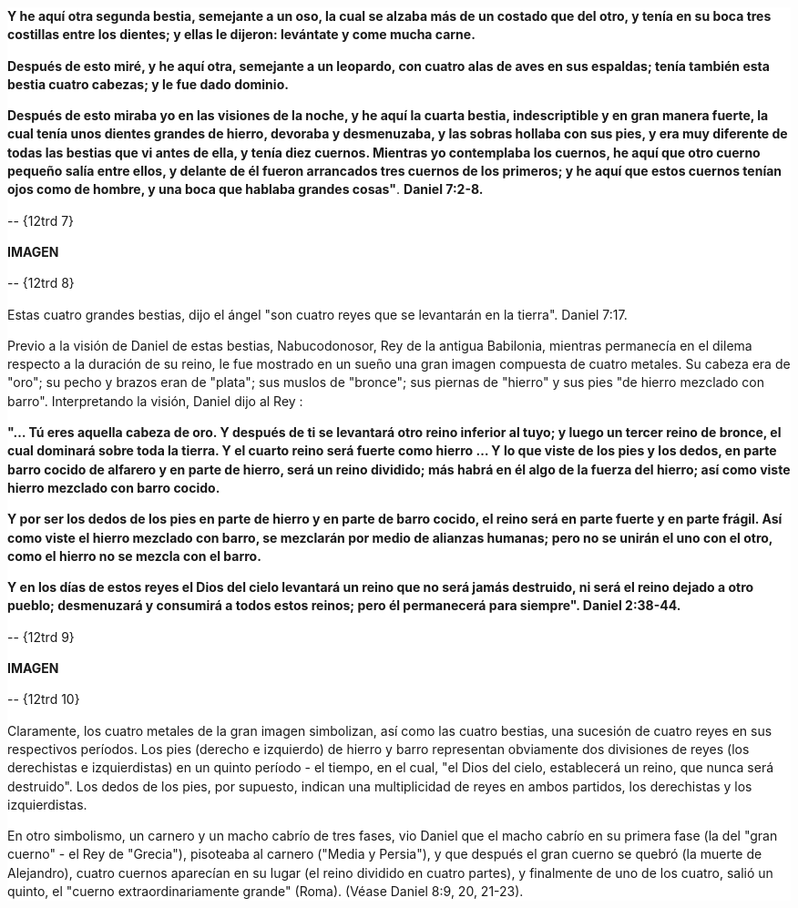 **Y he aquí otra segunda bestia, semejante a un oso, la cual se alzaba más de un costado que del otro, y tenía en su boca tres costillas entre los dientes; y ellas le dijeron: levántate y come mucha carne.**

**Después de esto miré, y he aquí otra, semejante a un leopardo, con cuatro alas de aves en sus espaldas; tenía también esta bestia cuatro cabezas; y le fue dado dominio.**

**Después de esto miraba yo en las visiones de la noche, y he aquí la cuarta bestia, indescriptible y en gran manera fuerte, la cual tenía unos dientes grandes de hierro, devoraba y desmenuzaba, y las sobras hollaba con sus pies, y era muy diferente de todas las bestias que vi antes de ella, y tenía diez cuernos. Mientras yo contemplaba los cuernos, he aquí que otro cuerno pequeño salía entre ellos, y delante de él fueron arrancados tres cuernos de los primeros; y he aquí que estos cuernos tenían ojos como de hombre, y una boca que hablaba grandes cosas"**. **Daniel 7:2-8.**

 -- {12trd 7}   
  
  **IMAGEN**

 -- {12trd 8}   
  
  Estas cuatro grandes bestias, dijo el ángel "son cuatro reyes que se levantarán en la tierra". Daniel 7:17.

 Previo a la visión de Daniel de estas bestias, Nabucodonosor, Rey de la antigua Babilonia, mientras permanecía en el dilema respecto a la duración de su reino, le fue mostrado en un sueño una gran imagen compuesta de cuatro metales. Su cabeza era de "oro"; su pecho y brazos eran de "plata"; sus muslos de "bronce"; sus piernas de "hierro" y sus pies "de hierro mezclado con barro". Interpretando la visión, Daniel dijo al Rey :

 **"… Tú eres aquella cabeza de oro. Y después de ti se levantará otro reino inferior al tuyo; y luego un tercer reino de bronce, el cual dominará sobre toda la tierra. Y el cuarto reino será fuerte como hierro … Y lo que viste de los pies y los dedos, en parte barro cocido de alfarero y en parte de hierro, será un reino dividido; más habrá en él algo de la fuerza del hierro; así como viste hierro mezclado con barro cocido.**

**Y por ser los dedos de los pies en parte de hierro y en parte de barro cocido, el reino será en parte fuerte y en parte frágil. Así como viste el hierro mezclado con barro, se mezclarán por medio de alianzas humanas; pero no se unirán el uno con el otro, como el hierro no se mezcla con el barro.**

**Y en los días de estos reyes el Dios del cielo levantará un reino que no será jamás destruido, ni será el reino dejado a otro pueblo; desmenuzará y consumirá a todos estos reinos; pero él permanecerá para siempre". Daniel 2:38-44.**

 -- {12trd 9}   
  
  **IMAGEN**

 -- {12trd 10}   
  
  Claramente, los cuatro metales de la gran imagen simbolizan, así como las cuatro bestias, una sucesión de cuatro reyes en sus respectivos períodos. Los pies (derecho e izquierdo) de hierro y barro representan obviamente dos divisiones de reyes (los derechistas e izquierdistas) en un quinto período - el tiempo, en el cual, "el Dios del cielo, establecerá un reino, que nunca será destruido". Los dedos de los pies, por supuesto, indican una multiplicidad de reyes en ambos partidos, los derechistas y los izquierdistas.

 En otro simbolismo, un carnero y un macho cabrío de tres fases, vio Daniel que el macho cabrío en su primera fase (la del "gran cuerno" - el Rey de "Grecia"), pisoteaba al carnero ("Media y Persia"), y que después el gran cuerno se quebró (la muerte de Alejandro), cuatro cuernos aparecían en su lugar (el reino dividido en cuatro partes), y finalmente de uno de los cuatro, salió un quinto, el "cuerno extraordinariamente grande" (Roma). (Véase Daniel 8:9, 20, 21-23).
